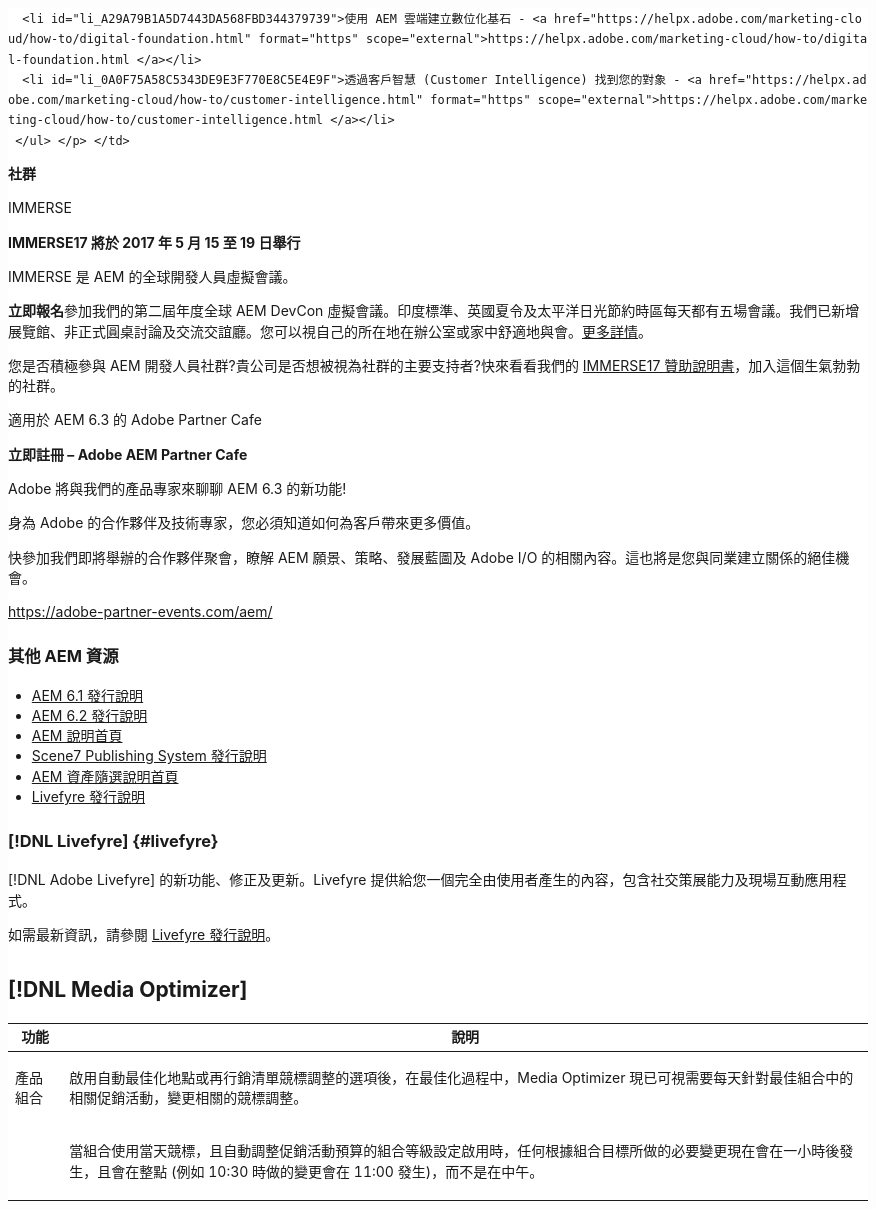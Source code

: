       <li id="li_A29A79B1A5D7443DA568FBD344379739">使用 AEM 雲端建立數位化基石 - <a href="https://helpx.adobe.com/marketing-cloud/how-to/digital-foundation.html" format="https" scope="external">https://helpx.adobe.com/marketing-cloud/how-to/digital-foundation.html </a></li> 
      <li id="li_0A0F75A58C5343DE9E3F770E8C5E4E9F">透過客戶智慧 (Customer Intelligence) 找到您的對象 - <a href="https://helpx.adobe.com/marketing-cloud/how-to/customer-intelligence.html" format="https" scope="external">https://helpx.adobe.com/marketing-cloud/how-to/customer-intelligence.html </a></li> 
     </ul> </p> </td> 
  </tr> 
  <tr> 
   <td colname="col1" morerows="1"> <p> <b>社群</b> </p> </td> 
   <td colname="col2"> <p>IMMERSE </p> </td> 
   <td colname="col3"> <p> <b>IMMERSE17 將於 2017 年 5 月 15 至 19 日舉行</b> </p> <p>IMMERSE 是 AEM 的全球開發人員虛擬會議。 </p> <p> <b>立即報名</b>參加我們的第二屆年度全球 AEM DevCon 虛擬會議。印度標準、英國夏令及太平洋日光節約時區每天都有五場會議。我們已新增展覽館、非正式圓桌討論及交流交誼廳。您可以視自己的所在地在辦公室或家中舒適地與會。<a href="https://docs.adobe.com/dev/products/aem/events/0416.html" format="https" scope="external">更多詳情</a>。 </p> <p>您是否積極參與 AEM 開發人員社群?貴公司是否想被視為社群的主要支持者?快來看看我們的 <a href="https://files.acrobat.com/a/preview/a2b82990-996a-47a2-aeed-909189ecb159" format="https" scope="external">IMMERSE17 贊助說明書</a>，加入這個生氣勃勃的社群。 </p> </td> 
  </tr> 
  <tr> 
   <td colname="col2"> <p>適用於 AEM 6.3 的 Adobe Partner Cafe </p> </td> 
   <td colname="col3"> <p> <b>立即註冊 – Adobe AEM Partner Cafe</b> </p> <p>Adobe 將與我們的產品專家來聊聊 AEM 6.3 的新功能! </p> <p>身為 Adobe 的合作夥伴及技術專家，您必須知道如何為客戶帶來更多價值。 </p> <p>快參加我們即將舉辦的合作夥伴聚會，瞭解 AEM 願景、策略、發展藍圖及 Adobe I/O 的相關內容。這也將是您與同業建立關係的絕佳機會。 </p> <p> <a href="https://adobe-partner-events.com/aem/" format="http" scope="external"> https://adobe-partner-events.com/aem/ </a> </p> </td> 
  </tr> 
 </tbody> 
</table>

### 其他 AEM 資源

* [AEM 6.1 發行說明](https://docs.adobe.com/docs/en/aem/6-1/release-notes.html)
* [AEM 6.2 發行說明](https://docs.adobe.com/docs/en/aem/6-2/release-notes.html)
* [AEM 說明首頁](https://docs.adobe.com)
* [Scene7 Publishing System 發行說明](https://marketing.adobe.com/resources/help/en_US/s7/release_notes/index.html)
* [AEM 資產隨選說明首頁](https://docs.adobe.com/content/docs/en/aod/overview/release-notes.html)
* [Livefyre 發行說明](https://marketing.adobe.com/resources/help/en_US/livefyre/)

### [!DNL Livefyre] {#livefyre}

[!DNL  Adobe Livefyre] 的新功能、修正及更新。Livefyre 提供給您一個完全由使用者產生的內容，包含社交策展能力及現場互動應用程式。

如需最新資訊，請參閱 [Livefyre 發行說明](https://marketing.adobe.com/resources/help/en_US/livefyre/)。

## [!DNL Media Optimizer]

<table id="table_A41D8C79DEE84AE59FE9C8D2D291FCD7"> 
 <thead> 
  <tr> 
   <th colname="col1" class="entry"> 功能 </th> 
   <th colname="col2" class="entry"> 說明 </th> 
  </tr> 
 </thead>
 <tbody> 
  <tr> 
   <td colname="col1"> <p>產品組合 </p> </td> 
   <td colname="col2"> <p>啟用自動最佳化地點或再行銷清單競標調整的選項後，在最佳化過程中，Media Optimizer 現已可視需要每天針對最佳組合中的相關促銷活動，變更相關的競標調整。 </p> </td> 
  </tr> 
  <tr> 
   <td colname="col1"></td> 
   <td colname="col2"> <p>當組合使用當天競標，且自動調整促銷活動預算的組合等級設定啟用時，任何根據組合目標所做的必要變更現在會在一小時後發生，且會在整點 (例如 10:30 時做的變更會在 11:00 發生)，而不是在中午。 </p> </td> 
  </tr> 